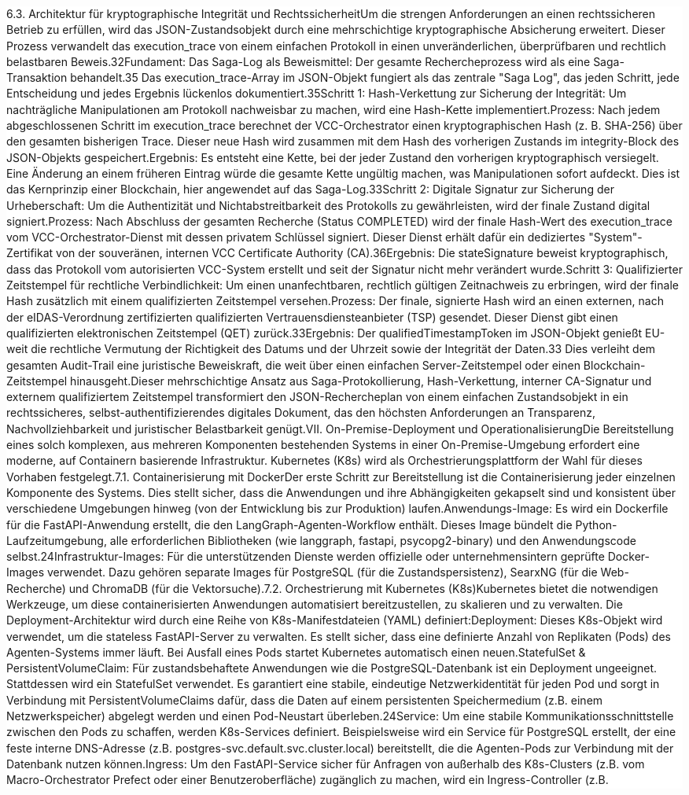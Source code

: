 6.3. Architektur für kryptographische Integrität und RechtssicherheitUm die strengen Anforderungen an einen rechtssicheren Betrieb zu erfüllen, wird das JSON-Zustandsobjekt durch eine mehrschichtige kryptographische Absicherung erweitert. Dieser Prozess verwandelt das execution_trace von einem einfachen Protokoll in einen unveränderlichen, überprüfbaren und rechtlich belastbaren Beweis.32Fundament: Das Saga-Log als Beweismittel: Der gesamte Rechercheprozess wird als eine Saga-Transaktion behandelt.35 Das execution_trace-Array im JSON-Objekt fungiert als das zentrale "Saga Log", das jeden Schritt, jede Entscheidung und jedes Ergebnis lückenlos dokumentiert.35Schritt 1: Hash-Verkettung zur Sicherung der Integrität: Um nachträgliche Manipulationen am Protokoll nachweisbar zu machen, wird eine Hash-Kette implementiert.Prozess: Nach jedem abgeschlossenen Schritt im execution_trace berechnet der VCC-Orchestrator einen kryptographischen Hash (z. B. SHA-256) über den gesamten bisherigen Trace. Dieser neue Hash wird zusammen mit dem Hash des vorherigen Zustands im integrity-Block des JSON-Objekts gespeichert.Ergebnis: Es entsteht eine Kette, bei der jeder Zustand den vorherigen kryptographisch versiegelt. Eine Änderung an einem früheren Eintrag würde die gesamte Kette ungültig machen, was Manipulationen sofort aufdeckt. Dies ist das Kernprinzip einer Blockchain, hier angewendet auf das Saga-Log.33Schritt 2: Digitale Signatur zur Sicherung der Urheberschaft: Um die Authentizität und Nichtabstreitbarkeit des Protokolls zu gewährleisten, wird der finale Zustand digital signiert.Prozess: Nach Abschluss der gesamten Recherche (Status COMPLETED) wird der finale Hash-Wert des execution_trace vom VCC-Orchestrator-Dienst mit dessen privatem Schlüssel signiert. Dieser Dienst erhält dafür ein dediziertes "System"-Zertifikat von der souveränen, internen VCC Certificate Authority (CA).36Ergebnis: Die stateSignature beweist kryptographisch, dass das Protokoll vom autorisierten VCC-System erstellt und seit der Signatur nicht mehr verändert wurde.Schritt 3: Qualifizierter Zeitstempel für rechtliche Verbindlichkeit: Um einen unanfechtbaren, rechtlich gültigen Zeitnachweis zu erbringen, wird der finale Hash zusätzlich mit einem qualifizierten Zeitstempel versehen.Prozess: Der finale, signierte Hash wird an einen externen, nach der eIDAS-Verordnung zertifizierten qualifizierten Vertrauensdiensteanbieter (TSP) gesendet. Dieser Dienst gibt einen qualifizierten elektronischen Zeitstempel (QET) zurück.33Ergebnis: Der qualifiedTimestampToken im JSON-Objekt genießt EU-weit die rechtliche Vermutung der Richtigkeit des Datums und der Uhrzeit sowie der Integrität der Daten.33 Dies verleiht dem gesamten Audit-Trail eine juristische Beweiskraft, die weit über einen einfachen Server-Zeitstempel oder einen Blockchain-Zeitstempel hinausgeht.Dieser mehrschichtige Ansatz aus Saga-Protokollierung, Hash-Verkettung, interner CA-Signatur und externem qualifiziertem Zeitstempel transformiert den JSON-Rechercheplan von einem einfachen Zustandsobjekt in ein rechtssicheres, selbst-authentifizierendes digitales Dokument, das den höchsten Anforderungen an Transparenz, Nachvollziehbarkeit und juristischer Belastbarkeit genügt.VII. On-Premise-Deployment und OperationalisierungDie Bereitstellung eines solch komplexen, aus mehreren Komponenten bestehenden Systems in einer On-Premise-Umgebung erfordert eine moderne, auf Containern basierende Infrastruktur. Kubernetes (K8s) wird als Orchestrierungsplattform der Wahl für dieses Vorhaben festgelegt.7.1. Containerisierung mit DockerDer erste Schritt zur Bereitstellung ist die Containerisierung jeder einzelnen Komponente des Systems. Dies stellt sicher, dass die Anwendungen und ihre Abhängigkeiten gekapselt sind und konsistent über verschiedene Umgebungen hinweg (von der Entwicklung bis zur Produktion) laufen.Anwendungs-Image: Es wird ein Dockerfile für die FastAPI-Anwendung erstellt, die den LangGraph-Agenten-Workflow enthält. Dieses Image bündelt die Python-Laufzeitumgebung, alle erforderlichen Bibliotheken (wie langgraph, fastapi, psycopg2-binary) und den Anwendungscode selbst.24Infrastruktur-Images: Für die unterstützenden Dienste werden offizielle oder unternehmensintern geprüfte Docker-Images verwendet. Dazu gehören separate Images für PostgreSQL (für die Zustandspersistenz), SearxNG (für die Web-Recherche) und ChromaDB (für die Vektorsuche).7.2. Orchestrierung mit Kubernetes (K8s)Kubernetes bietet die notwendigen Werkzeuge, um diese containerisierten Anwendungen automatisiert bereitzustellen, zu skalieren und zu verwalten. Die Deployment-Architektur wird durch eine Reihe von K8s-Manifestdateien (YAML) definiert:Deployment: Dieses K8s-Objekt wird verwendet, um die stateless FastAPI-Server zu verwalten. Es stellt sicher, dass eine definierte Anzahl von Replikaten (Pods) des Agenten-Systems immer läuft. Bei Ausfall eines Pods startet Kubernetes automatisch einen neuen.StatefulSet & PersistentVolumeClaim: Für zustandsbehaftete Anwendungen wie die PostgreSQL-Datenbank ist ein Deployment ungeeignet. Stattdessen wird ein StatefulSet verwendet. Es garantiert eine stabile, eindeutige Netzwerkidentität für jeden Pod und sorgt in Verbindung mit PersistentVolumeClaims dafür, dass die Daten auf einem persistenten Speichermedium (z.B. einem Netzwerkspeicher) abgelegt werden und einen Pod-Neustart überleben.24Service: Um eine stabile Kommunikationsschnittstelle zwischen den Pods zu schaffen, werden K8s-Services definiert. Beispielsweise wird ein Service für PostgreSQL erstellt, der eine feste interne DNS-Adresse (z.B. postgres-svc.default.svc.cluster.local) bereitstellt, die die Agenten-Pods zur Verbindung mit der Datenbank nutzen können.Ingress: Um den FastAPI-Service sicher für Anfragen von außerhalb des K8s-Clusters (z.B. vom Macro-Orchestrator Prefect oder einer Benutzeroberfläche) zugänglich zu machen, wird ein Ingress-Controller (z.B.